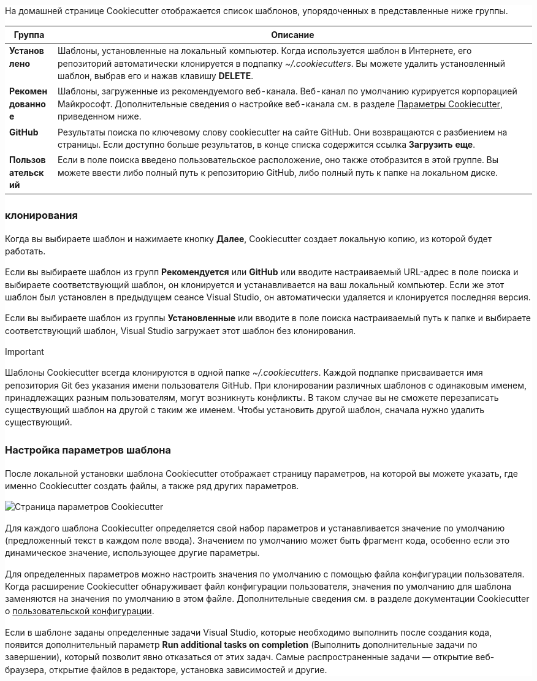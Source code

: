 На домашней странице Cookiecutter отображается список шаблонов, упорядоченных в представленные ниже группы.

| Группа | Описание |
| --- | --- |
| **Установлено** | Шаблоны, установленные на локальный компьютер. Когда используется шаблон в Интернете, его репозиторий автоматически клонируется в подпапку *~/.cookiecutters*. Вы можете удалить установленный шаблон, выбрав его и нажав клавишу **DELETE**. |
| **Рекомендованное** | Шаблоны, загруженные из рекомендуемого веб-канала. Веб-канал по умолчанию курируется корпорацией Майкрософт. Дополнительные сведения о настройке веб-канала см. в разделе [Параметры Cookiecutter](#cookiecutter-options), приведенном ниже. |
| **GitHub** | Результаты поиска по ключевому слову cookiecutter на сайте GitHub. Они возвращаются с разбиением на страницы. Если доступно больше результатов, в конце списка содержится ссылка **Загрузить еще**. |
| **Пользовательский** | Если в поле поиска введено пользовательское расположение, оно также отобразится в этой группе. Вы можете ввести либо полный путь к репозиторию GitHub, либо полный путь к папке на локальном диске. |

### <a name="cloning"></a>клонирования

Когда вы выбираете шаблон и нажимаете кнопку **Далее**, Cookiecutter создает локальную копию, из которой будет работать.

Если вы выбираете шаблон из групп **Рекомендуется** или **GitHub** или вводите настраиваемый URL-адрес в поле поиска и выбираете соответствующий шаблон, он клонируется и устанавливается на ваш локальный компьютер. Если же этот шаблон был установлен в предыдущем сеансе Visual Studio, он автоматически удаляется и клонируется последняя версия.

Если вы выбираете шаблон из группы **Установленные** или вводите в поле поиска настраиваемый путь к папке и выбираете соответствующий шаблон, Visual Studio загружает этот шаблон без клонирования.

> [!Important]
> Шаблоны Cookiecutter всегда клонируются в одной папке *~/.cookiecutters*. Каждой подпапке присваивается имя репозитория Git без указания имени пользователя GitHub. При клонировании различных шаблонов с одинаковым именем, принадлежащих разным пользователям, могут возникнуть конфликты. В таком случае вы не сможете перезаписать существующий шаблон на другой с таким же именем. Чтобы установить другой шаблон, сначала нужно удалить существующий.

### <a name="set-template-options"></a>Настройка параметров шаблона

После локальной установки шаблона Cookiecutter отображает страницу параметров, на которой вы можете указать, где именно Cookiecutter создать файлы, а также ряд других параметров.

![Страница параметров Cookiecutter](media/cookiecutter-template-options.png)

Для каждого шаблона Cookiecutter определяется свой набор параметров и устанавливается значение по умолчанию (предложенный текст в каждом поле ввода). Значением по умолчанию может быть фрагмент кода, особенно если это динамическое значение, использующее другие параметры.

Для определенных параметров можно настроить значения по умолчанию с помощью файла конфигурации пользователя. Когда расширение Cookiecutter обнаруживает файл конфигурации пользователя, значения по умолчанию для шаблона заменяются на значения по умолчанию в этом файле. Дополнительные сведения см. в разделе документации Cookiecutter о [пользовательской конфигурации](https://cookiecutter.readthedocs.io/en/latest/advanced/user_config.html).

Если в шаблоне заданы определенные задачи Visual Studio, которые необходимо выполнить после создания кода, появится дополнительный параметр **Run additional tasks on completion** (Выполнить дополнительные задачи по завершении), который позволит явно отказаться от этих задач. Самые распространенные задачи — открытие веб-браузера, открытие файлов в редакторе, установка зависимостей и другие.
